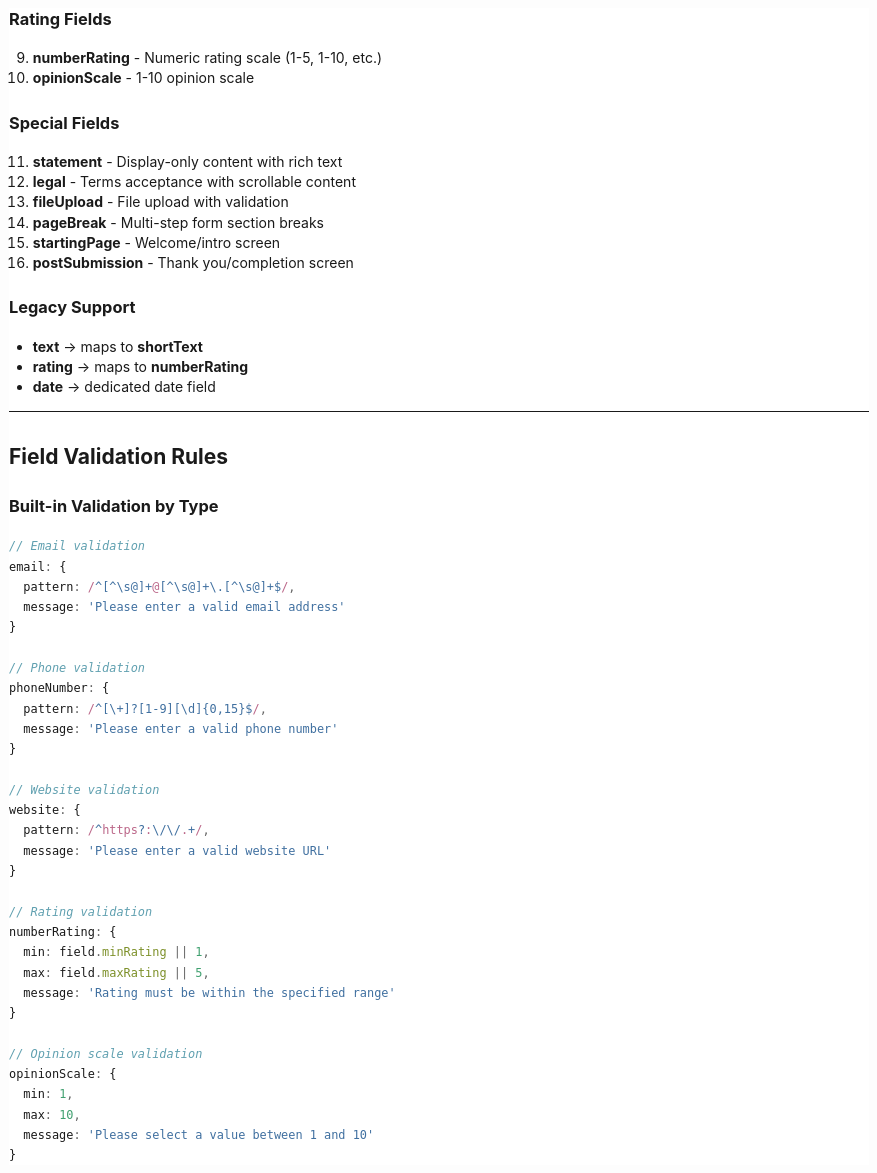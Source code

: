 ### Rating Fields
9. **numberRating** - Numeric rating scale (1-5, 1-10, etc.)
10. **opinionScale** - 1-10 opinion scale

### Special Fields
11. **statement** - Display-only content with rich text
12. **legal** - Terms acceptance with scrollable content
13. **fileUpload** - File upload with validation
14. **pageBreak** - Multi-step form section breaks
15. **startingPage** - Welcome/intro screen
16. **postSubmission** - Thank you/completion screen

### Legacy Support
- **text** → maps to **shortText**
- **rating** → maps to **numberRating**
- **date** → dedicated date field

---

## Field Validation Rules

### Built-in Validation by Type

```typescript
// Email validation
email: {
  pattern: /^[^\s@]+@[^\s@]+\.[^\s@]+$/,
  message: 'Please enter a valid email address'
}

// Phone validation
phoneNumber: {
  pattern: /^[\+]?[1-9][\d]{0,15}$/,
  message: 'Please enter a valid phone number'
}

// Website validation
website: {
  pattern: /^https?:\/\/.+/,
  message: 'Please enter a valid website URL'
}

// Rating validation
numberRating: {
  min: field.minRating || 1,
  max: field.maxRating || 5,
  message: 'Rating must be within the specified range'
}

// Opinion scale validation
opinionScale: {
  min: 1,
  max: 10,
  message: 'Please select a value between 1 and 10'
}
```
